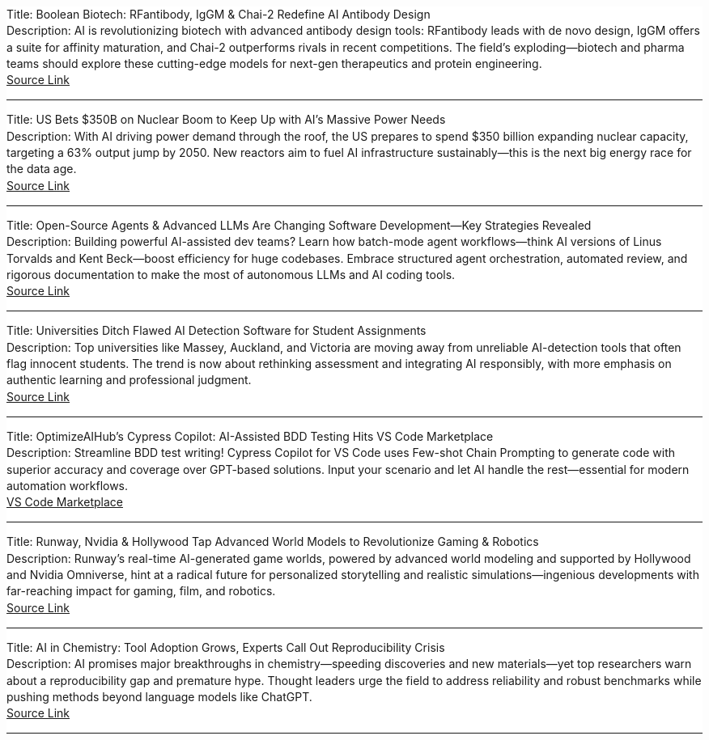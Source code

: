Title: Boolean Biotech: RFantibody, IgGM & Chai-2 Redefine AI Antibody Design  
Description: AI is revolutionizing biotech with advanced antibody design tools: RFantibody leads with de novo design, IgGM offers a suite for affinity maturation, and Chai-2 outperforms rivals in recent competitions. The field’s exploding—biotech and pharma teams should explore these cutting-edge models for next-gen therapeutics and protein engineering.  
[Source Link](#)

---

Title: US Bets $350B on Nuclear Boom to Keep Up with AI’s Massive Power Needs  
Description: With AI driving power demand through the roof, the US prepares to spend $350 billion expanding nuclear capacity, targeting a 63% output jump by 2050. New reactors aim to fuel AI infrastructure sustainably—this is the next big energy race for the data age.  
[Source Link](#)

---

Title: Open-Source Agents & Advanced LLMs Are Changing Software Development—Key Strategies Revealed  
Description: Building powerful AI-assisted dev teams? Learn how batch-mode agent workflows—think AI versions of Linus Torvalds and Kent Beck—boost efficiency for huge codebases. Embrace structured agent orchestration, automated review, and rigorous documentation to make the most of autonomous LLMs and AI coding tools.  
[Source Link](#)

---

Title: Universities Ditch Flawed AI Detection Software for Student Assignments  
Description: Top universities like Massey, Auckland, and Victoria are moving away from unreliable AI-detection tools that often flag innocent students. The trend is now about rethinking assessment and integrating AI responsibly, with more emphasis on authentic learning and professional judgment.  
[Source Link](#)

---

Title: OptimizeAIHub’s Cypress Copilot: AI-Assisted BDD Testing Hits VS Code Marketplace  
Description: Streamline BDD test writing! Cypress Copilot for VS Code uses Few-shot Chain Prompting to generate code with superior accuracy and coverage over GPT-based solutions. Input your scenario and let AI handle the rest—essential for modern automation workflows.  
[VS Code Marketplace](#)

---

Title: Runway, Nvidia & Hollywood Tap Advanced World Models to Revolutionize Gaming & Robotics  
Description: Runway’s real-time AI-generated game worlds, powered by advanced world modeling and supported by Hollywood and Nvidia Omniverse, hint at a radical future for personalized storytelling and realistic simulations—ingenious developments with far-reaching impact for gaming, film, and robotics.  
[Source Link](#)

---

Title: AI in Chemistry: Tool Adoption Grows, Experts Call Out Reproducibility Crisis  
Description: AI promises major breakthroughs in chemistry—speeding discoveries and new materials—yet top researchers warn about a reproducibility gap and premature hype. Thought leaders urge the field to address reliability and robust benchmarks while pushing methods beyond language models like ChatGPT.  
[Source Link](#)

---